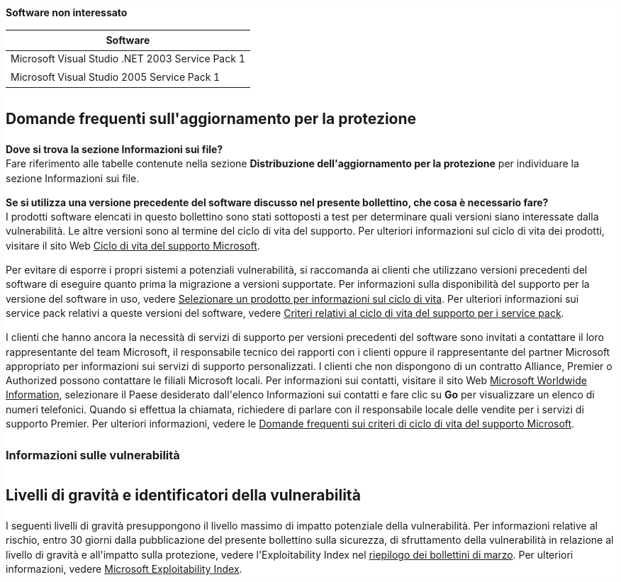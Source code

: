 **Software non interessato**
  
| **Software**                                     |  
|--------------------------------------------------|  
| Microsoft Visual Studio .NET 2003 Service Pack 1 |  
| Microsoft Visual Studio 2005 Service Pack 1      |
  
Domande frequenti sull'aggiornamento per la protezione  
------------------------------------------------------
  
<span></span>
**Dove si trova la sezione Informazioni sui file?**  
Fare riferimento alle tabelle contenute nella sezione **Distribuzione dell'aggiornamento per la protezione** per individuare la sezione Informazioni sui file.
  
**Se si utilizza una versione precedente del software discusso nel presente bollettino, che cosa è necessario fare?**  
I prodotti software elencati in questo bollettino sono stati sottoposti a test per determinare quali versioni siano interessate dalla vulnerabilità. Le altre versioni sono al termine del ciclo di vita del supporto. Per ulteriori informazioni sul ciclo di vita dei prodotti, visitare il sito Web [Ciclo di vita del supporto Microsoft](http://support.microsoft.com/common/international.aspx?rdpath=gp;%5Bln%5D;lifecycle).
  
Per evitare di esporre i propri sistemi a potenziali vulnerabilità, si raccomanda ai clienti che utilizzano versioni precedenti del software di eseguire quanto prima la migrazione a versioni supportate. Per informazioni sulla disponibilità del supporto per la versione del software in uso, vedere [Selezionare un prodotto per informazioni sul ciclo di vita](http://support.microsoft.com/gp/lifeselect). Per ulteriori informazioni sui service pack relativi a queste versioni del software, vedere [Criteri relativi al ciclo di vita del supporto per i service pack](http://support.microsoft.com/gp/lifesupsps).
  
I clienti che hanno ancora la necessità di servizi di supporto per versioni precedenti del software sono invitati a contattare il loro rappresentante del team Microsoft, il responsabile tecnico dei rapporti con i clienti oppure il rappresentante del partner Microsoft appropriato per informazioni sui servizi di supporto personalizzati. I clienti che non dispongono di un contratto Alliance, Premier o Authorized possono contattare le filiali Microsoft locali. Per informazioni sui contatti, visitare il sito Web [Microsoft Worldwide Information](http://www.microsoft.com/worldwide/), selezionare il Paese desiderato dall'elenco Informazioni sui contatti e fare clic su **Go** per visualizzare un elenco di numeri telefonici. Quando si effettua la chiamata, richiedere di parlare con il responsabile locale delle vendite per i servizi di supporto Premier. Per ulteriori informazioni, vedere le [Domande frequenti sui criteri di ciclo di vita del supporto Microsoft](http://support.microsoft.com/gp/lifepolicy).
  
### **Informazioni sulle vulnerabilità**
  
Livelli di gravità e identificatori della vulnerabilità  
-------------------------------------------------------
  
<span></span>
I seguenti livelli di gravità presuppongono il livello massimo di impatto potenziale della vulnerabilità. Per informazioni relative al rischio, entro 30 giorni dalla pubblicazione del presente bollettino sulla sicurezza, di sfruttamento della vulnerabilità in relazione al livello di gravità e all'impatto sulla protezione, vedere l'Exploitability Index nel [riepilogo dei bollettini di marzo](http://technet.microsoft.com/security/bulletin/ms12-mar). Per ulteriori informazioni, vedere [Microsoft Exploitability Index](http://technet.microsoft.com/it-it/security/cc998259.aspx).
